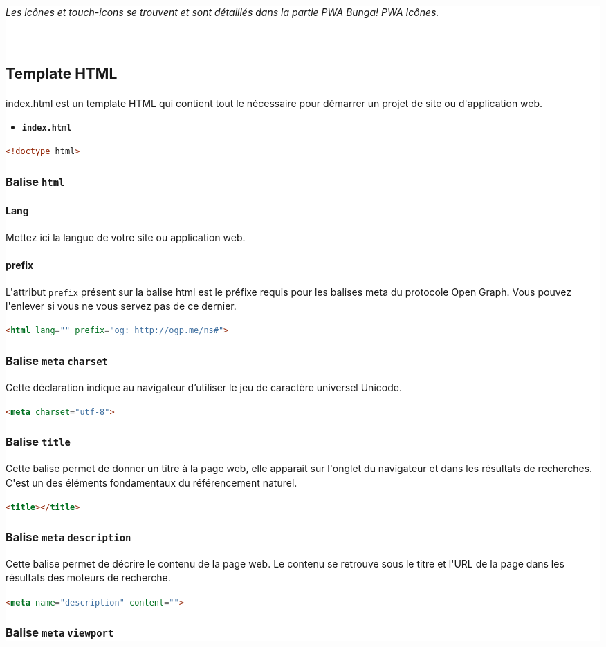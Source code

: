 *Les icônes et touch-icons se trouvent et sont détaillés dans la partie [PWA Bunga! PWA Icônes](https://github.com/PwaBunga/documentation/blob/main/fr/pwa/ICONES.md).*

&nbsp;

## Template HTML

index.html est un template HTML qui contient tout le nécessaire pour démarrer un projet de site ou d'application web.

* **`index.html`**

```html
<!doctype html>
```

### Balise `html`

#### Lang

Mettez ici la langue de votre site ou application web.

#### prefix

L'attribut `prefix` présent sur la balise html est le préfixe requis pour les balises meta du protocole Open Graph. Vous pouvez l'enlever si vous ne vous servez pas de ce dernier.

```html
<html lang="" prefix="og: http://ogp.me/ns#">
```

### Balise `meta` `charset`

Cette déclaration indique au navigateur d’utiliser le jeu de caractère universel Unicode.

```html
<meta charset="utf-8">
```

### Balise `title`

Cette balise permet de donner un titre à la page web, elle apparait sur l'onglet du navigateur et dans les résultats de recherches. C'est un des éléments fondamentaux du référencement naturel.

```html
<title></title>
```

### Balise `meta` `description`

Cette balise permet de décrire le contenu de la page web. Le contenu se retrouve sous le titre et l'URL de la page dans les résultats des moteurs de recherche.

```html
<meta name="description" content="">
```

### Balise `meta` `viewport`
